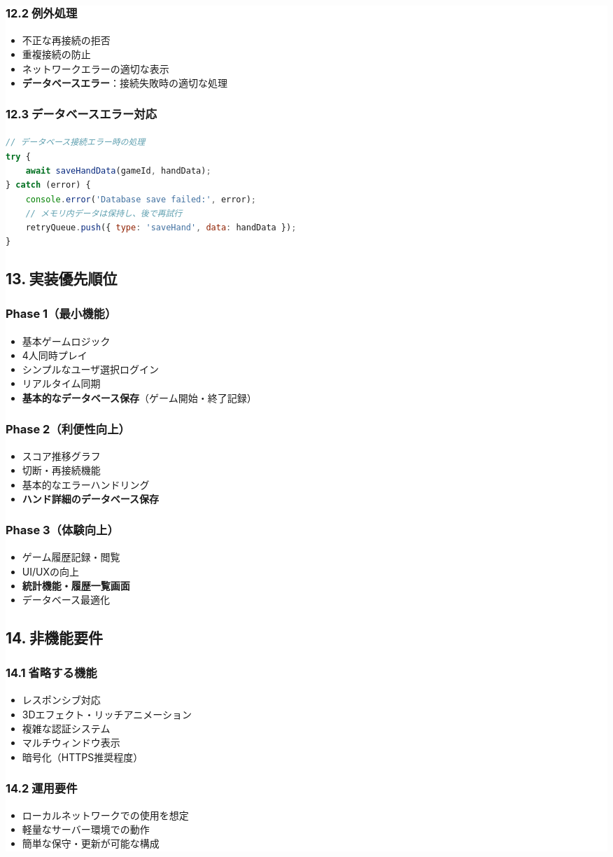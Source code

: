 ### 12.2 例外処理
- 不正な再接続の拒否
- 重複接続の防止
- ネットワークエラーの適切な表示
- **データベースエラー**：接続失敗時の適切な処理

### 12.3 データベースエラー対応
```javascript
// データベース接続エラー時の処理
try {
    await saveHandData(gameId, handData);
} catch (error) {
    console.error('Database save failed:', error);
    // メモリ内データは保持し、後で再試行
    retryQueue.push({ type: 'saveHand', data: handData });
}
```

## 13. 実装優先順位

### Phase 1（最小機能）
- 基本ゲームロジック
- 4人同時プレイ
- シンプルなユーザ選択ログイン
- リアルタイム同期
- **基本的なデータベース保存**（ゲーム開始・終了記録）

### Phase 2（利便性向上）
- スコア推移グラフ
- 切断・再接続機能
- 基本的なエラーハンドリング
- **ハンド詳細のデータベース保存**

### Phase 3（体験向上）
- ゲーム履歴記録・閲覧
- UI/UXの向上
- **統計機能・履歴一覧画面**
- データベース最適化

## 14. 非機能要件

### 14.1 省略する機能
- レスポンシブ対応
- 3Dエフェクト・リッチアニメーション
- 複雑な認証システム
- マルチウィンドウ表示
- 暗号化（HTTPS推奨程度）

### 14.2 運用要件
- ローカルネットワークでの使用を想定
- 軽量なサーバー環境での動作
- 簡単な保守・更新が可能な構成
